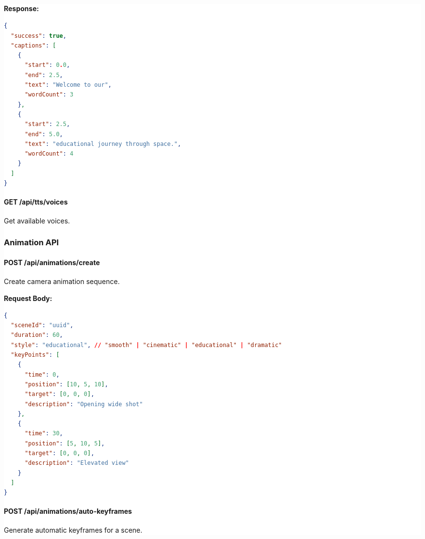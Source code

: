**Response:**
```json
{
  "success": true,
  "captions": [
    {
      "start": 0.0,
      "end": 2.5,
      "text": "Welcome to our",
      "wordCount": 3
    },
    {
      "start": 2.5,
      "end": 5.0,
      "text": "educational journey through space.",
      "wordCount": 4
    }
  ]
}
```

#### GET /api/tts/voices
Get available voices.

### Animation API

#### POST /api/animations/create
Create camera animation sequence.

**Request Body:**
```json
{
  "sceneId": "uuid",
  "duration": 60,
  "style": "educational", // "smooth" | "cinematic" | "educational" | "dramatic"
  "keyPoints": [
    {
      "time": 0,
      "position": [10, 5, 10],
      "target": [0, 0, 0],
      "description": "Opening wide shot"
    },
    {
      "time": 30,
      "position": [5, 10, 5],
      "target": [0, 0, 0],
      "description": "Elevated view"
    }
  ]
}
```

#### POST /api/animations/auto-keyframes
Generate automatic keyframes for a scene.
